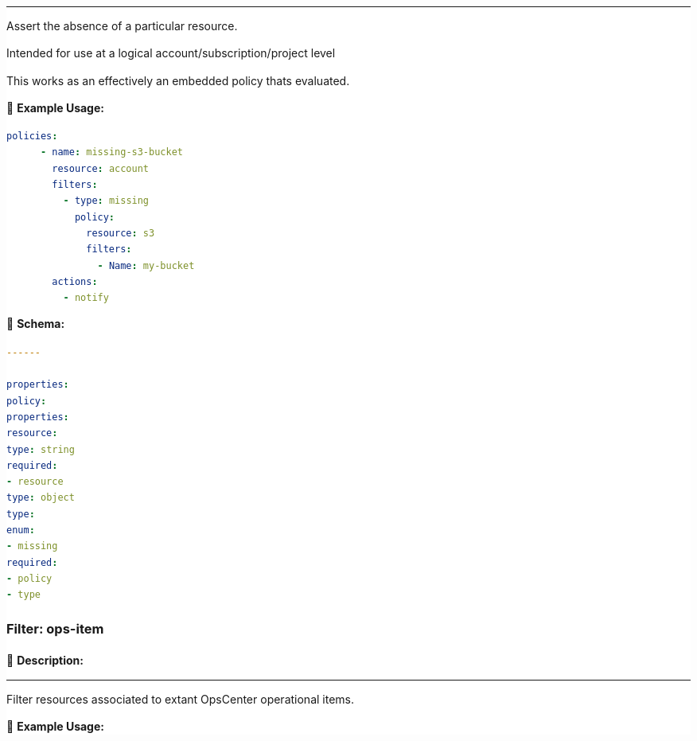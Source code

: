 ----

Assert the absence of a particular resource.

Intended for use at a logical account/subscription/project level

This works as an effectively an embedded policy thats evaluated.

📌 **Example Usage:**



```yaml
policies:
      - name: missing-s3-bucket
        resource: account
        filters:
          - type: missing
            policy:
              resource: s3
              filters:
                - Name: my-bucket
        actions:
          - notify
```

📌 **Schema:**

```yaml
------

properties:
policy:
properties:
resource:
type: string
required:
- resource
type: object
type:
enum:
- missing
required:
- policy
- type
```


### Filter: ops-item
<a name="filter-ops-item"></a>
📌 **Description:**

----

Filter resources associated to extant OpsCenter operational items.

📌 **Example Usage:**
